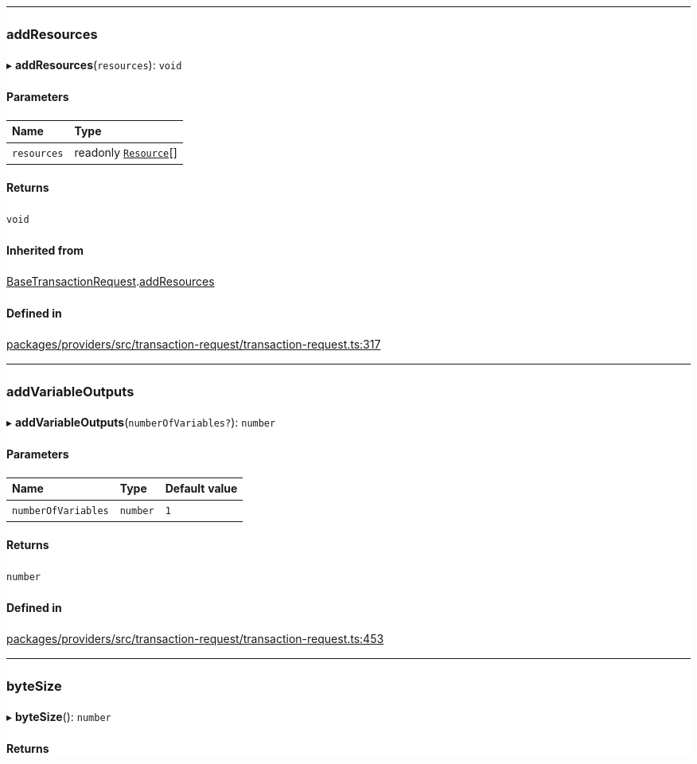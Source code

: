 ___

### addResources

▸ **addResources**(`resources`): `void`

#### Parameters

| Name | Type |
| :------ | :------ |
| `resources` | readonly [`Resource`](../namespaces/internal.md#resource)[] |

#### Returns

`void`

#### Inherited from

[BaseTransactionRequest](internal-BaseTransactionRequest.md).[addResources](internal-BaseTransactionRequest.md#addresources)

#### Defined in

[packages/providers/src/transaction-request/transaction-request.ts:317](https://github.com/FuelLabs/fuels-ts/blob/master/packages/providers/src/transaction-request/transaction-request.ts#L317)

___

### addVariableOutputs

▸ **addVariableOutputs**(`numberOfVariables?`): `number`

#### Parameters

| Name | Type | Default value |
| :------ | :------ | :------ |
| `numberOfVariables` | `number` | `1` |

#### Returns

`number`

#### Defined in

[packages/providers/src/transaction-request/transaction-request.ts:453](https://github.com/FuelLabs/fuels-ts/blob/master/packages/providers/src/transaction-request/transaction-request.ts#L453)

___

### byteSize

▸ **byteSize**(): `number`

#### Returns
